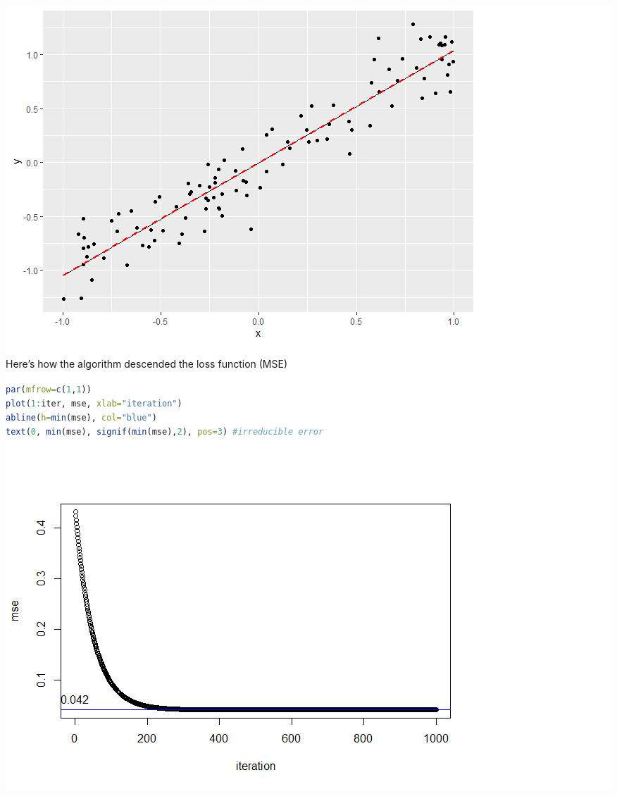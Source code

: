 ![](06_3_gradient_descent_and_boost_files/figure-gfm/unnamed-chunk-12-1.png)

Here’s how the algorithm descended the loss function (MSE)

``` r
par(mfrow=c(1,1))
plot(1:iter, mse, xlab="iteration")
abline(h=min(mse), col="blue")
text(0, min(mse), signif(min(mse),2), pos=3) #irreducible error
```

![](06_3_gradient_descent_and_boost_files/figure-gfm/unnamed-chunk-13-1.png)
